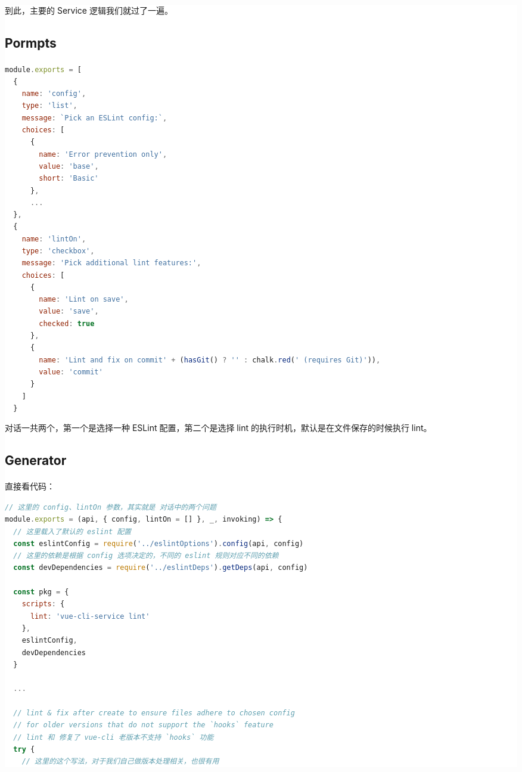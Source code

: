 到此，主要的 Service 逻辑我们就过了一遍。

## Pormpts

```js
module.exports = [
  {
    name: 'config',
    type: 'list',
    message: `Pick an ESLint config:`,
    choices: [
      {
        name: 'Error prevention only',
        value: 'base',
        short: 'Basic'
      },
      ...
  },
  {
    name: 'lintOn',
    type: 'checkbox',
    message: 'Pick additional lint features:',
    choices: [
      {
        name: 'Lint on save',
        value: 'save',
        checked: true
      },
      {
        name: 'Lint and fix on commit' + (hasGit() ? '' : chalk.red(' (requires Git)')),
        value: 'commit'
      }
    ]
  }
```

对话一共两个，第一个是选择一种 ESLint 配置，第二个是选择 lint 的执行时机，默认是在文件保存的时候执行 lint。

## Generator

直接看代码：

```js
// 这里的 config、lintOn 参数，其实就是 对话中的两个问题
module.exports = (api, { config, lintOn = [] }, _, invoking) => {
  // 这里载入了默认的 eslint 配置
  const eslintConfig = require('../eslintOptions').config(api, config)
  // 这里的依赖是根据 config 选项决定的，不同的 eslint 规则对应不同的依赖
  const devDependencies = require('../eslintDeps').getDeps(api, config)

  const pkg = {
    scripts: {
      lint: 'vue-cli-service lint'
    },
    eslintConfig,
    devDependencies
  }

  ...

  // lint & fix after create to ensure files adhere to chosen config
  // for older versions that do not support the `hooks` feature
  // lint 和 修复了 vue-cli 老版本不支持 `hooks` 功能
  try {
    // 这里的这个写法，对于我们自己做版本处理相关，也很有用
```